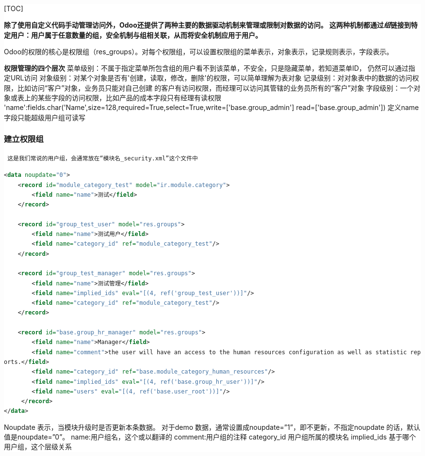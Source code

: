 

[TOC]



**除了使用自定义代码手动管理访问外，Odoo还提供了两种主要的数据驱动机制来管理或限制对数据的访问。**
**这两种机制都通过*组*链接到特定用户：用户属于任意数量的组，安全机制与组相关联，从而将安全机制应用于用户。**

Odoo的权限的核心是权限组（res_groups）。对每个权限组，可以设置权限组的菜单表示，对象表示，记录规则表示，字段表示。

**权限管理的四个层次**
    菜单级别：不属于指定菜单所包含组的用户看不到该菜单，不安全，只是隐藏菜单，若知道菜单ID，
						仍然可以通过指定URL访问
    对象级别：对某个对象是否有'创建，读取，修改，删除'的权限，可以简单理解为表对象
    记录级别：对对象表中的数据的访问权限，比如访问“客户”对象，业务员只能对自己创建
              			的客户有访问权限，而经理可以访问其管辖的业务员所有的“客户”对象
   字段级别：一个对象或表上的某些字段的访问权限，比如产品的成本字段只有经理有读权限
       		 'name':fields.char('Name',size=128,required=True,select=True,write=['base.group_admin']
               read=['base.group_admin'])
       定义name字段只能超级用户组可读写

### 建立权限组
     这是我们常说的用户组，会通常放在“模块名_security.xml”这个文件中

```xml
<data noupdate="0">
    <record id="module_category_test" model="ir.module.category">
        <field name="name">测试</field>
    </record>
    
    <record id="group_test_user" model="res.groups">
        <field name="name">测试用户</field>
        <field name="category_id" ref="module_category_test"/>
    </record>
    
    <record id="group_test_manager" model="res.groups">
        <field name="name">测试管理</field>
        <field name="implied_ids" eval="[(4, ref('group_test_user'))]"/>
        <field name="category_id" ref="module_category_test"/>
    </record>
    
    <record id="base.group_hr_manager" model="res.groups">
        <field name="name">Manager</field>
        <field name="comment">the user will have an access to the human resources configuration as well as statistic reports.</field>
        <field name="category_id" ref="base.module_category_human_resources"/>
        <field name="implied_ids" eval="[(4, ref('base.group_hr_user'))]"/>
        <field name="users" eval="[(4, ref('base.user_root'))]"/>
     </record>
</data>
```

Noupdate 表示，当模块升级时是否更新本条数据。
对于demo 数据，通常设置成noupdate=”1”，即不更新，不指定noupdate 的话，默认值是noupdate=”0”。
name:用户组名，这个或以翻译的
comment:用户组的注释
category_id 用户组所属的模块名
implied_ids 基于哪个用户组，这个层级关系
